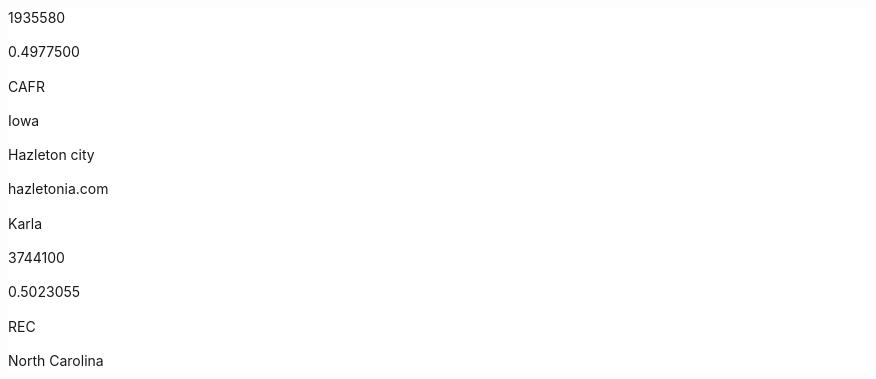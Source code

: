 1935580

</td>

<td style="text-align:right;">

0.4977500

</td>

<td style="text-align:left;">

CAFR

</td>

<td style="text-align:left;">

Iowa

</td>

<td style="text-align:left;">

Hazleton city

</td>

<td style="text-align:left;">

hazletonia.com

</td>

<td style="text-align:left;">

Karla

</td>

</tr>

<tr>

<td style="text-align:right;">

3744100

</td>

<td style="text-align:right;">

0.5023055

</td>

<td style="text-align:left;">

REC

</td>

<td style="text-align:left;">

North Carolina
